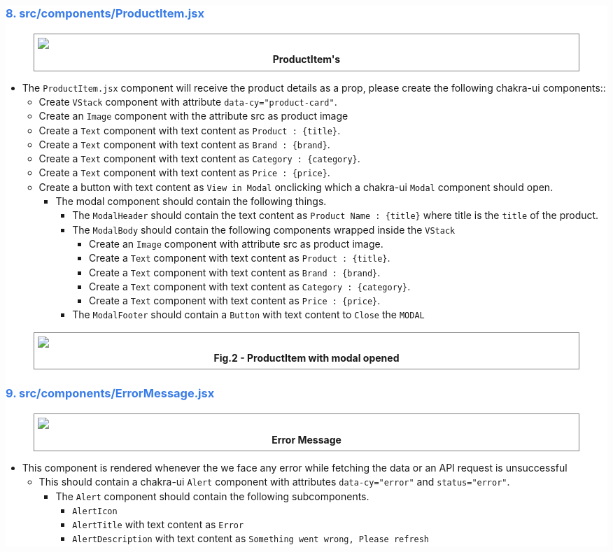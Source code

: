 <h3 style="color:#397ce7">
8. src/components/ProductItem.jsx
</h3>

<figure style="border: 1px solid gray; padding:5px;">
<img src="https://i.imgur.com/Uhw9hJT.png" width="100%">
<figcaption align = "center"><b>ProductItem's</b></figcaption>
</figure>

- The `ProductItem.jsx` component will receive the product details as a prop, please create the following chakra-ui components::
  - Create `VStack` component with attribute `data-cy="product-card"`.
  - Create an `Image` component with the attribute src as product image
  - Create a `Text` component with text content as `Product : {title}`.
  - Create a `Text` component with text content as `Brand : {brand}`.
  - Create a `Text` component with text content as `Category : {category}`.
  - Create a `Text` component with text content as `Price : {price}`.
  - Create a button with text content as `View in Modal` onclicking which a chakra-ui `Modal` component should open.
    - The modal component should contain the following things.
      - The `ModalHeader` should contain the text content as `Product Name : {title}` where title is the `title` of the product.
      - The `ModalBody` should contain the following components wrapped inside the `VStack`
        - Create an `Image` component with attribute src as product image.
        - Create a `Text` component with text content as `Product : {title}`.
        - Create a `Text` component with text content as `Brand : {brand}`.
        - Create a `Text` component with text content as `Category : {category}`.
        - Create a `Text` component with text content as `Price : {price}`.
      - The `ModalFooter` should contain a `Button` with text content to `Close` the `MODAL`

<figure style="border: 1px solid gray; padding:5px;">
<img src="https://i.imgur.com/AfeUOkE.png" width="100%">
<figcaption align = "center"><b>Fig.2 - ProductItem with modal opened</b></figcaption>
</figure>

<h3 style="color:#397ce7">
9. src/components/ErrorMessage.jsx
</h3>

<figure style="border: 1px solid gray; padding:5px;">
<img src="https://i.imgur.com/K5kNJSP.png" width="100%">
<figcaption align = "center"><b>Error Message</b></figcaption>
</figure>

- This component is rendered whenever the we face any error while fetching the data or an API request is unsuccessful
  - This should contain a chakra-ui `Alert` component with attributes `data-cy="error"` and `status="error"`.
    - The `Alert` component should contain the following subcomponents.
      - `AlertIcon`
      - `AlertTitle` with text content as `Error`
      - `AlertDescription` with text content as `Something went wrong, Please refresh`
